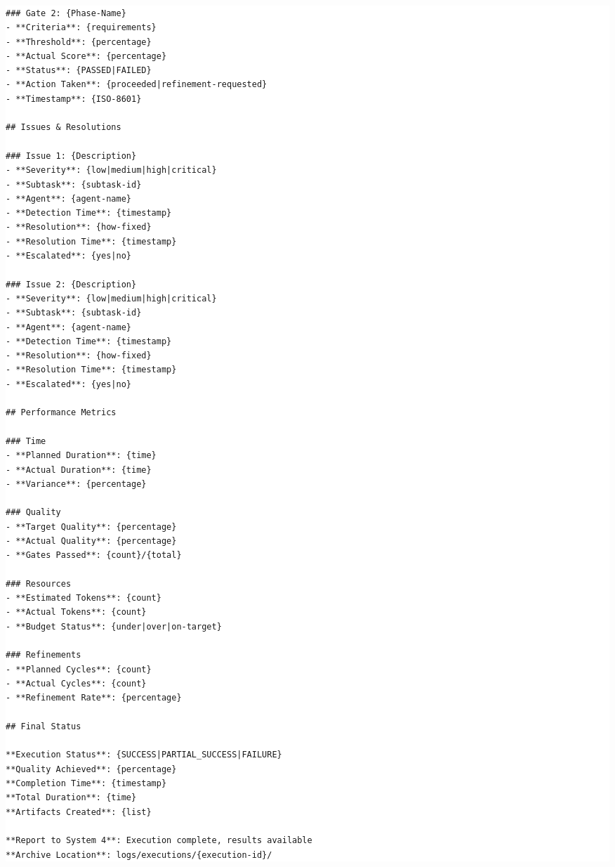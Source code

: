 ```
### Gate 2: {Phase-Name}
- **Criteria**: {requirements}
- **Threshold**: {percentage}
- **Actual Score**: {percentage}
- **Status**: {PASSED|FAILED}
- **Action Taken**: {proceeded|refinement-requested}
- **Timestamp**: {ISO-8601}

## Issues & Resolutions

### Issue 1: {Description}
- **Severity**: {low|medium|high|critical}
- **Subtask**: {subtask-id}
- **Agent**: {agent-name}
- **Detection Time**: {timestamp}
- **Resolution**: {how-fixed}
- **Resolution Time**: {timestamp}
- **Escalated**: {yes|no}

### Issue 2: {Description}
- **Severity**: {low|medium|high|critical}
- **Subtask**: {subtask-id}
- **Agent**: {agent-name}
- **Detection Time**: {timestamp}
- **Resolution**: {how-fixed}
- **Resolution Time**: {timestamp}
- **Escalated**: {yes|no}

## Performance Metrics

### Time
- **Planned Duration**: {time}
- **Actual Duration**: {time}
- **Variance**: {percentage}

### Quality
- **Target Quality**: {percentage}
- **Actual Quality**: {percentage}
- **Gates Passed**: {count}/{total}

### Resources
- **Estimated Tokens**: {count}
- **Actual Tokens**: {count}
- **Budget Status**: {under|over|on-target}

### Refinements
- **Planned Cycles**: {count}
- **Actual Cycles**: {count}
- **Refinement Rate**: {percentage}

## Final Status

**Execution Status**: {SUCCESS|PARTIAL_SUCCESS|FAILURE}
**Quality Achieved**: {percentage}
**Completion Time**: {timestamp}
**Total Duration**: {time}
**Artifacts Created**: {list}

**Report to System 4**: Execution complete, results available
**Archive Location**: logs/executions/{execution-id}/
```
